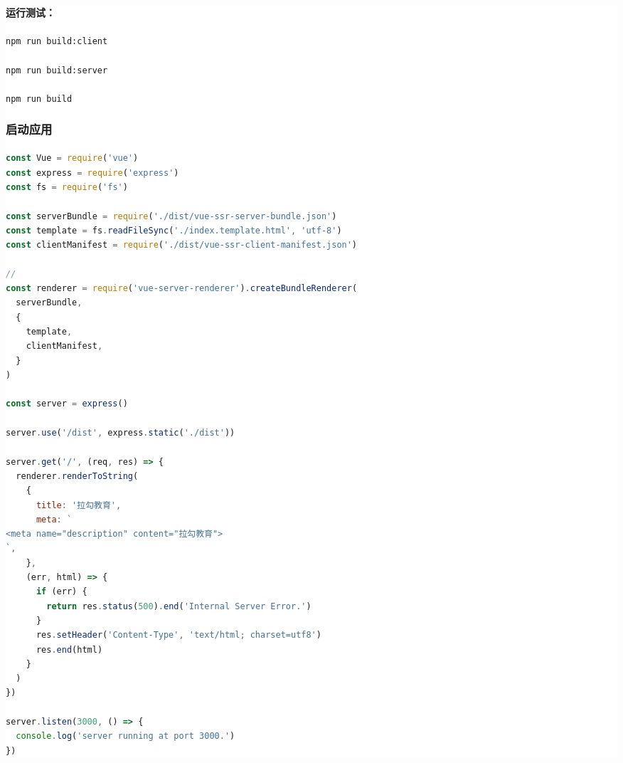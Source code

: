 #### 运行测试：

```
npm run build:client

npm run build:server

npm run build
```

### 启动应用

```javascript
const Vue = require('vue')
const express = require('express')
const fs = require('fs')

const serverBundle = require('./dist/vue-ssr-server-bundle.json')
const template = fs.readFileSync('./index.template.html', 'utf-8')
const clientManifest = require('./dist/vue-ssr-client-manifest.json')

//
const renderer = require('vue-server-renderer').createBundleRenderer(
  serverBundle,
  {
    template,
    clientManifest,
  }
)

const server = express()

server.use('/dist', express.static('./dist'))

server.get('/', (req, res) => {
  renderer.renderToString(
    {
      title: '拉勾教育',
      meta: `
<meta name="description" content="拉勾教育">
`,
    },
    (err, html) => {
      if (err) {
        return res.status(500).end('Internal Server Error.')
      }
      res.setHeader('Content-Type', 'text/html; charset=utf8')
      res.end(html)
    }
  )
})

server.listen(3000, () => {
  console.log('server running at port 3000.')
})
```
